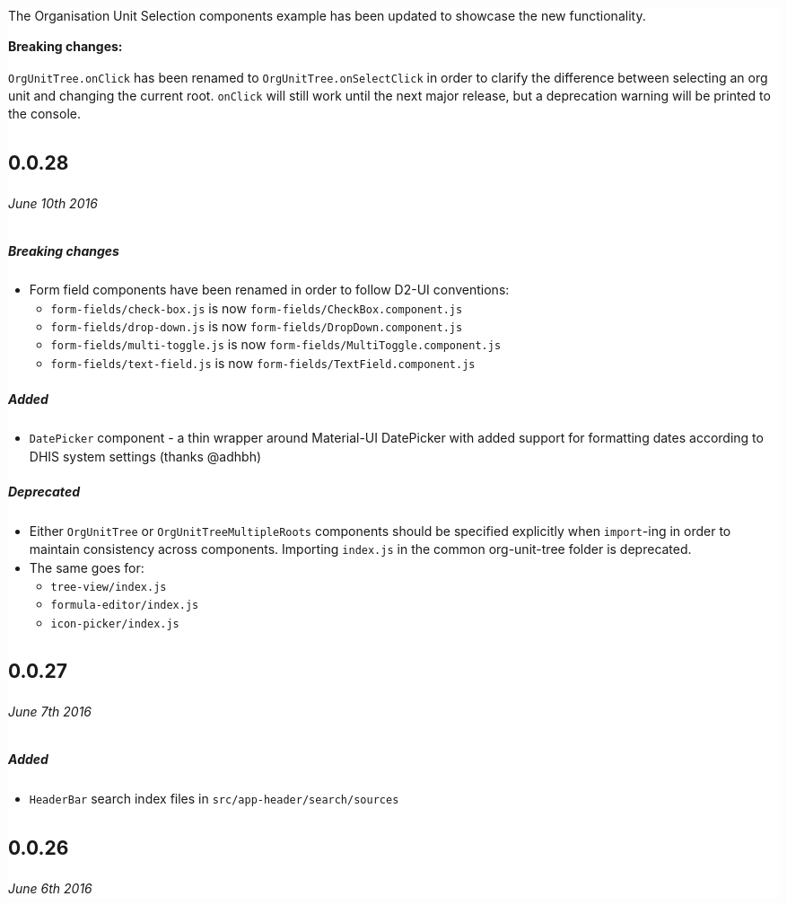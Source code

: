 The Organisation Unit Selection components example has been updated to showcase
the new functionality.

**Breaking changes:**

`OrgUnitTree.onClick` has been renamed to `OrgUnitTree.onSelectClick` in order to
clarify the difference between selecting an org unit and changing the current root.
`onClick` will still work until the next major release, but a deprecation warning
will be printed to the console.



## 0.0.28
###### _June 10th 2016_

##### Breaking changes

- Form field components have been renamed in order to follow D2-UI conventions:
  - `form-fields/check-box.js` is now `form-fields/CheckBox.component.js`
  - `form-fields/drop-down.js` is now `form-fields/DropDown.component.js`
  - `form-fields/multi-toggle.js` is now `form-fields/MultiToggle.component.js`
  - `form-fields/text-field.js` is now `form-fields/TextField.component.js`

##### Added

- `DatePicker` component - a thin wrapper around Material-UI DatePicker with
  added support for formatting dates according to DHIS system settings
  (thanks @adhbh)

##### Deprecated

- Either `OrgUnitTree` or `OrgUnitTreeMultipleRoots` components should be
  specified explicitly when `import`-ing in order to maintain consistency across
  components. Importing `index.js` in the common org-unit-tree folder is
  deprecated.
- The same goes for:
   - `tree-view/index.js`
   - `formula-editor/index.js`
   - `icon-picker/index.js`




## 0.0.27
###### _June 7th 2016_

##### Added

- `HeaderBar` search index files in `src/app-header/search/sources`




## 0.0.26
###### _June 6th 2016_
